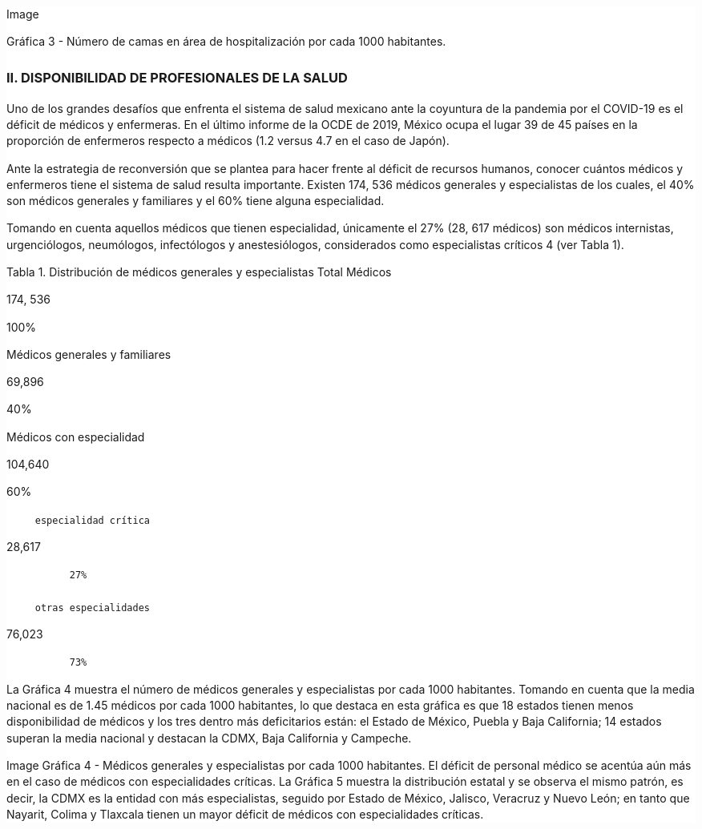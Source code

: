 Image

Gráfica 3 - Número de camas en área de hospitalización por cada 1000 habitantes.

### II. DISPONIBILIDAD DE PROFESIONALES DE LA SALUD
Uno de los grandes desafíos que enfrenta el sistema de salud mexicano ante la coyuntura de la pandemia por el COVID-19 es el déficit de médicos y enfermeras. En el último informe de la OCDE de 2019, México ocupa el lugar 39 de 45 países en la proporción de enfermeros respecto a médicos (1.2 versus 4.7 en el caso de Japón).

Ante la estrategia de reconversión que se plantea para hacer frente al déficit de recursos humanos, conocer cuántos médicos y enfermeros tiene el sistema de salud resulta importante. Existen 174, 536 médicos generales y especialistas de los cuales, el 40% son médicos generales y familiares y el 60% tiene alguna especialidad.

Tomando en cuenta aquellos médicos que tienen especialidad, únicamente el 27% (28, 617 médicos) son médicos internistas, urgenciólogos, neumólogos, infectólogos y anestesiólogos, considerados como especialistas críticos 4 (ver Tabla 1).

Tabla 1. Distribución de médicos generales y especialistas
Total Médicos

174, 536

100%

   Médicos generales y familiares

69,896

40%

   Médicos con especialidad

104,640

60%

         especialidad crítica

28,617

               27%

         otras especialidades

76,023

               73%

La Gráfica 4 muestra el número de médicos generales y especialistas por cada 1000 habitantes. Tomando en cuenta que la media nacional es de 1.45 médicos por cada 1000 habitantes, lo que destaca en esta gráfica es que 18 estados tienen menos disponibilidad de médicos y los tres dentro más deficitarios están: el Estado de México, Puebla y Baja California; 14 estados superan la media nacional y destacan la CDMX, Baja California y Campeche.

Image
Gráfica 4 - Médicos generales y especialistas por cada 1000 habitantes.
El déficit de personal médico se acentúa aún más en el caso de médicos con especialidades críticas. La Gráfica 5 muestra la distribución estatal y se observa el mismo patrón, es decir, la CDMX es la entidad con más especialistas, seguido por Estado de México, Jalisco, Veracruz y Nuevo León; en tanto que Nayarit, Colima y Tlaxcala tienen un mayor déficit de médicos con especialidades críticas.
